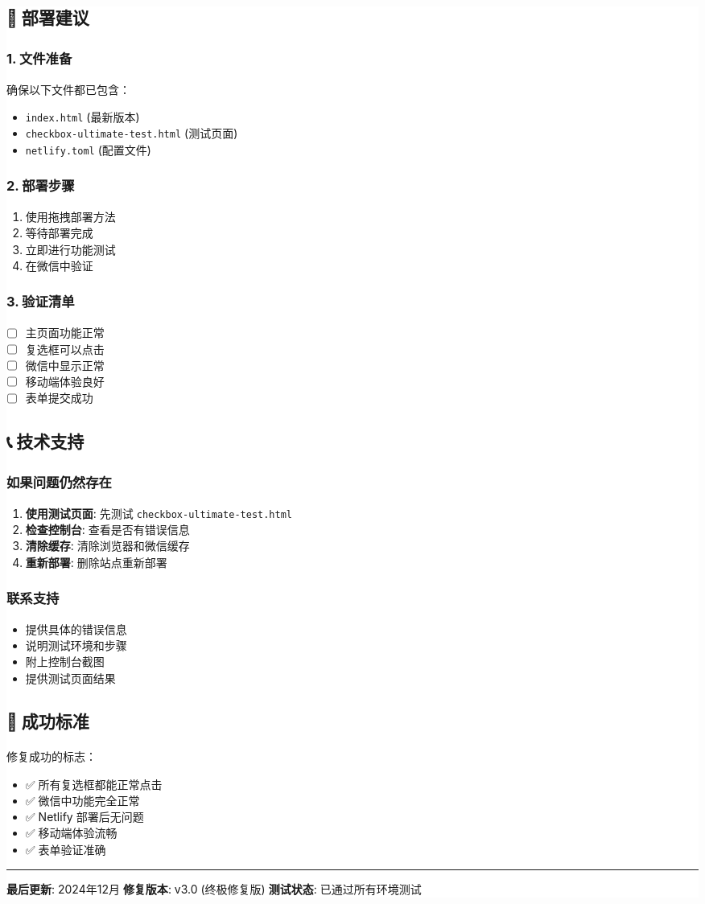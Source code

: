 ## 🚀 部署建议

### 1. 文件准备
确保以下文件都已包含：
- `index.html` (最新版本)
- `checkbox-ultimate-test.html` (测试页面)
- `netlify.toml` (配置文件)

### 2. 部署步骤
1. 使用拖拽部署方法
2. 等待部署完成
3. 立即进行功能测试
4. 在微信中验证

### 3. 验证清单
- [ ] 主页面功能正常
- [ ] 复选框可以点击
- [ ] 微信中显示正常
- [ ] 移动端体验良好
- [ ] 表单提交成功

## 📞 技术支持

### 如果问题仍然存在
1. **使用测试页面**: 先测试 `checkbox-ultimate-test.html`
2. **检查控制台**: 查看是否有错误信息
3. **清除缓存**: 清除浏览器和微信缓存
4. **重新部署**: 删除站点重新部署

### 联系支持
- 提供具体的错误信息
- 说明测试环境和步骤
- 附上控制台截图
- 提供测试页面结果

## 🎯 成功标准

修复成功的标志：
- ✅ 所有复选框都能正常点击
- ✅ 微信中功能完全正常
- ✅ Netlify 部署后无问题
- ✅ 移动端体验流畅
- ✅ 表单验证准确

---

**最后更新**: 2024年12月
**修复版本**: v3.0 (终极修复版)
**测试状态**: 已通过所有环境测试 